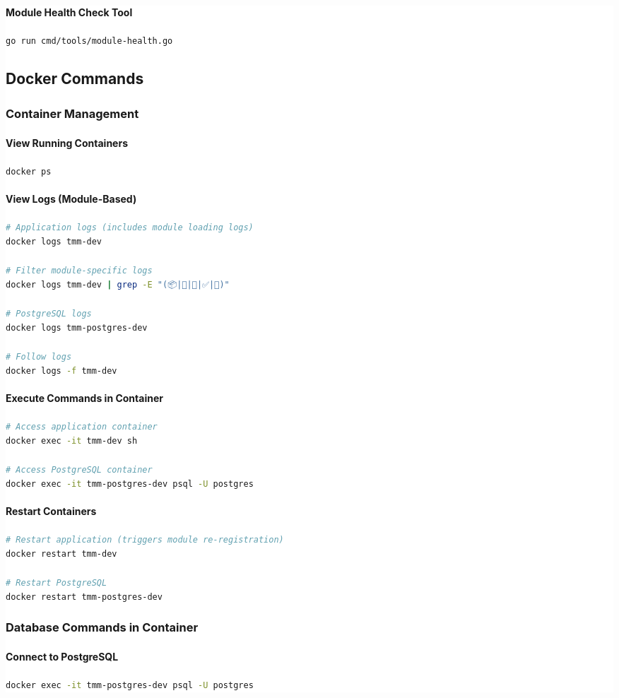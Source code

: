 #### Module Health Check Tool
```bash
go run cmd/tools/module-health.go
```

## Docker Commands

### Container Management

#### View Running Containers
```bash
docker ps
```

#### View Logs (Module-Based)
```bash
# Application logs (includes module loading logs)
docker logs tmm-dev

# Filter module-specific logs
docker logs tmm-dev | grep -E "(📦|🔧|🚫|✅|🚀)"

# PostgreSQL logs
docker logs tmm-postgres-dev

# Follow logs
docker logs -f tmm-dev
```

#### Execute Commands in Container
```bash
# Access application container
docker exec -it tmm-dev sh

# Access PostgreSQL container
docker exec -it tmm-postgres-dev psql -U postgres
```

#### Restart Containers
```bash
# Restart application (triggers module re-registration)
docker restart tmm-dev

# Restart PostgreSQL
docker restart tmm-postgres-dev
```

### Database Commands in Container

#### Connect to PostgreSQL
```bash
docker exec -it tmm-postgres-dev psql -U postgres
```
